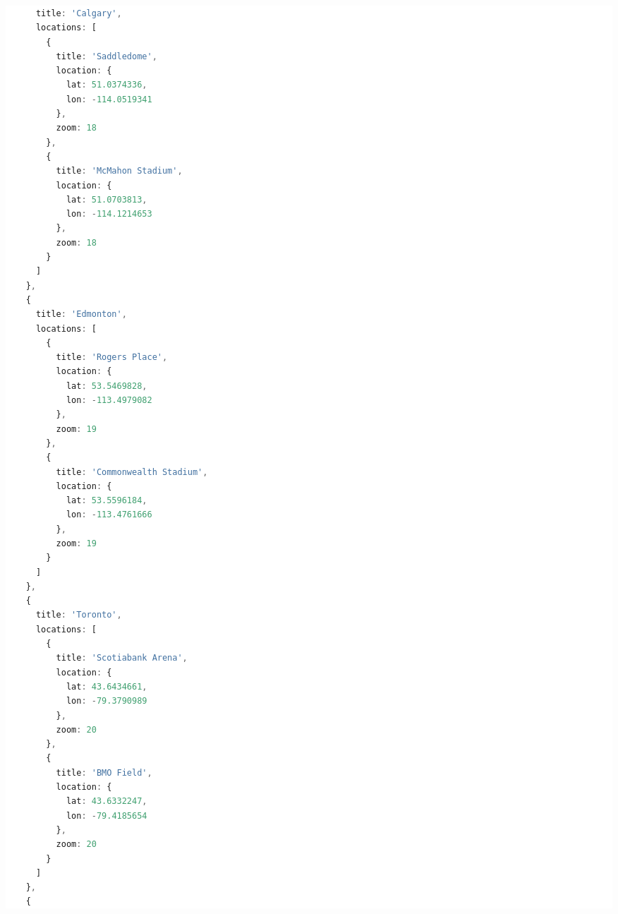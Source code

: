```typescript
      title: 'Calgary',
      locations: [
        {
          title: 'Saddledome',
          location: {
            lat: 51.0374336,
            lon: -114.0519341
          },
          zoom: 18
        },
        {
          title: 'McMahon Stadium',
          location: {
            lat: 51.0703813,
            lon: -114.1214653
          },
          zoom: 18
        }
      ]
    },
    {
      title: 'Edmonton',
      locations: [
        {
          title: 'Rogers Place',
          location: {
            lat: 53.5469828,
            lon: -113.4979082
          },
          zoom: 19
        },
        {
          title: 'Commonwealth Stadium',
          location: {
            lat: 53.5596184,
            lon: -113.4761666
          },
          zoom: 19
        }
      ]
    },
    {
      title: 'Toronto',
      locations: [
        {
          title: 'Scotiabank Arena',
          location: {
            lat: 43.6434661,
            lon: -79.3790989
          },
          zoom: 20
        },
        {
          title: 'BMO Field',
          location: {
            lat: 43.6332247,
            lon: -79.4185654
          },
          zoom: 20
        }
      ]
    },
    {
```